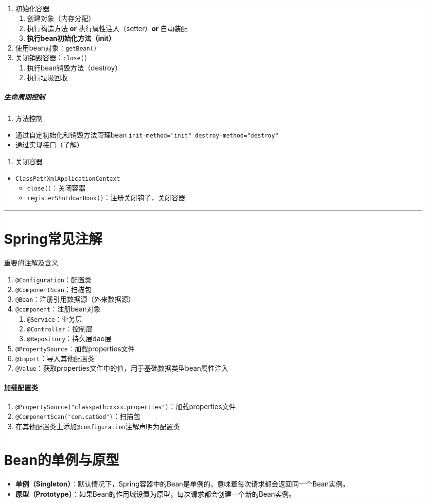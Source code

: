 1. 初始化容器
   1. 创建对象（内存分配）
   2. 执行构造方法 **or** 执行属性注入（setter）**or** 自动装配
   3. **执行bean初始化方法（init）**
2. 使用bean对象：`getBean()`
3. 关闭销毁容器：`close()`
   1. 执行bean销毁方法（destroy）
   2. 执行垃圾回收
##### 生命周期控制
1. 方法控制
- 通过自定初始化和销毁方法管理bean `init-method="init" destroy-method="destroy"`
- 通过实现接口（了解）
1. 关闭容器
- `ClassPathXmlApplicationContext`
   - `close()`：关闭容器
   - `registerShutdownHook()`：注册关闭钩子，关闭容器
---
# Spring常见注解
重要的注解及含义
1. `@Configuration`：配置类
2. `@ComponentScan`：扫描包
3. `@Bean`：注册引用数据源（外来数据源）
4. `@component`：注册bean对象
   1. `@Service`：业务层
   2. `@Controller`：控制层
   3. `@Repository`：持久层dao层
5. `@PropertySource`：加载properties文件
6. `@Import`：导入其他配置类
7. `@Value`：获取properties文件中的值，用于基础数据类型bean属性注入
#### 加载配置类
1. `@PropertySource("classpath:xxxx.properties")`：加载properties文件
2. `@ComponentScan("com.catGod")`：扫描包
3. 在其他配置类上添加``@configuration``注解声明为配置类

# Bean的单例与原型

- **单例（Singleton）**：默认情况下，Spring容器中的Bean是单例的，意味着每次请求都会返回同一个Bean实例。
- **原型（Prototype）**：如果Bean的作用域设置为原型，每次请求都会创建一个新的Bean实例。